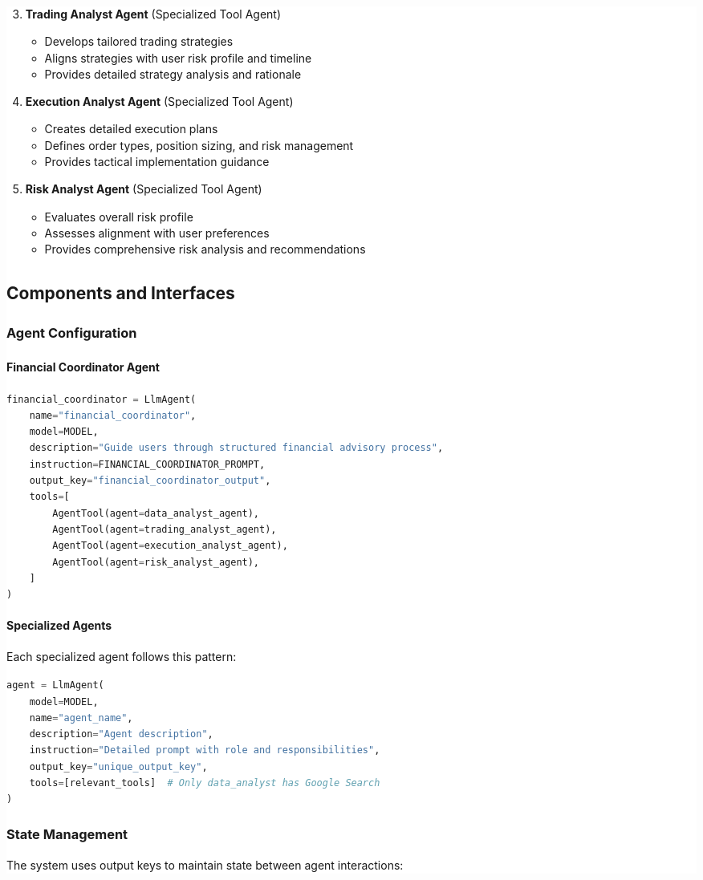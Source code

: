 3. **Trading Analyst Agent** (Specialized Tool Agent)
   - Develops tailored trading strategies
   - Aligns strategies with user risk profile and timeline
   - Provides detailed strategy analysis and rationale

4. **Execution Analyst Agent** (Specialized Tool Agent)
   - Creates detailed execution plans
   - Defines order types, position sizing, and risk management
   - Provides tactical implementation guidance

5. **Risk Analyst Agent** (Specialized Tool Agent)
   - Evaluates overall risk profile
   - Assesses alignment with user preferences
   - Provides comprehensive risk analysis and recommendations

## Components and Interfaces

### Agent Configuration

#### Financial Coordinator Agent
```python
financial_coordinator = LlmAgent(
    name="financial_coordinator",
    model=MODEL,
    description="Guide users through structured financial advisory process",
    instruction=FINANCIAL_COORDINATOR_PROMPT,
    output_key="financial_coordinator_output",
    tools=[
        AgentTool(agent=data_analyst_agent),
        AgentTool(agent=trading_analyst_agent),
        AgentTool(agent=execution_analyst_agent),
        AgentTool(agent=risk_analyst_agent),
    ]
)
```

#### Specialized Agents
Each specialized agent follows this pattern:
```python
agent = LlmAgent(
    model=MODEL,
    name="agent_name",
    description="Agent description",
    instruction="Detailed prompt with role and responsibilities",
    output_key="unique_output_key",
    tools=[relevant_tools]  # Only data_analyst has Google Search
)
```

### State Management

The system uses output keys to maintain state between agent interactions:
